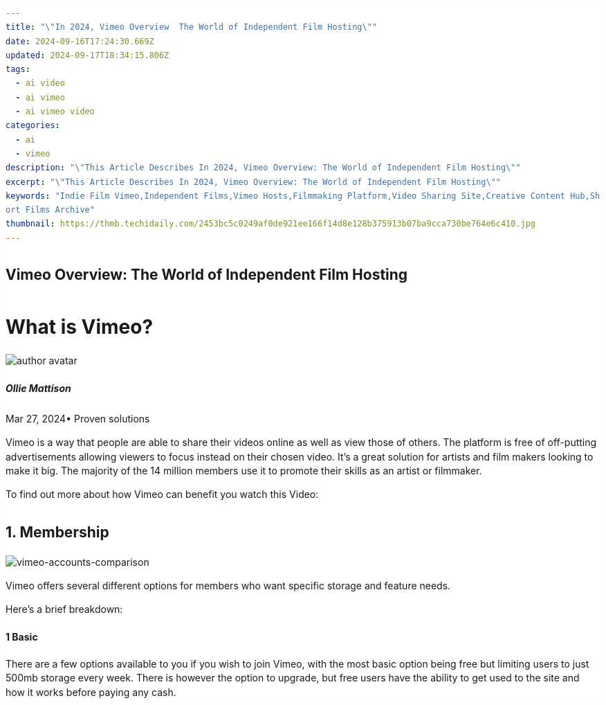 ```yaml
---
title: "\"In 2024, Vimeo Overview  The World of Independent Film Hosting\""
date: 2024-09-16T17:24:30.669Z
updated: 2024-09-17T18:34:15.806Z
tags:
  - ai video
  - ai vimeo
  - ai vimeo video
categories:
  - ai
  - vimeo
description: "\"This Article Describes In 2024, Vimeo Overview: The World of Independent Film Hosting\""
excerpt: "\"This Article Describes In 2024, Vimeo Overview: The World of Independent Film Hosting\""
keywords: "Indie Film Vimeo,Independent Films,Vimeo Hosts,Filmmaking Platform,Video Sharing Site,Creative Content Hub,Short Films Archive"
thumbnail: https://thmb.techidaily.com/2453bc5c0249af0de921ee166f14d8e128b375913b07ba9cca730be764e6c410.jpg
---
```


## Vimeo Overview: The World of Independent Film Hosting

# What is Vimeo?

![author avatar](https://images.wondershare.com/filmora/article-images/ollie-mattison.jpg)

##### Ollie Mattison

 Mar 27, 2024• Proven solutions

 Vimeo is a way that people are able to share their videos online as well as view those of others. The platform is free of off-putting advertisements allowing viewers to focus instead on their chosen video. It’s a great solution for artists and film makers looking to make it big. The majority of the 14 million members use it to promote their skills as an artist or filmmaker.

 To find out more about how Vimeo can benefit you watch this Video:

## 1\. Membership

![vimeo-accounts-comparison](https://images.wondershare.com/filmora/article-images/vimeo-accounts-comparison.jpg)

 Vimeo offers several different options for members who want specific storage and feature needs.

 Here’s a brief breakdown:

#### 1  Basic

 There are a few options available to you if you wish to join Vimeo, with the most basic option being free but limiting users to just 500mb storage every week. There is however the option to upgrade, but free users have the ability to get used to the site and how it works before paying any cash.
